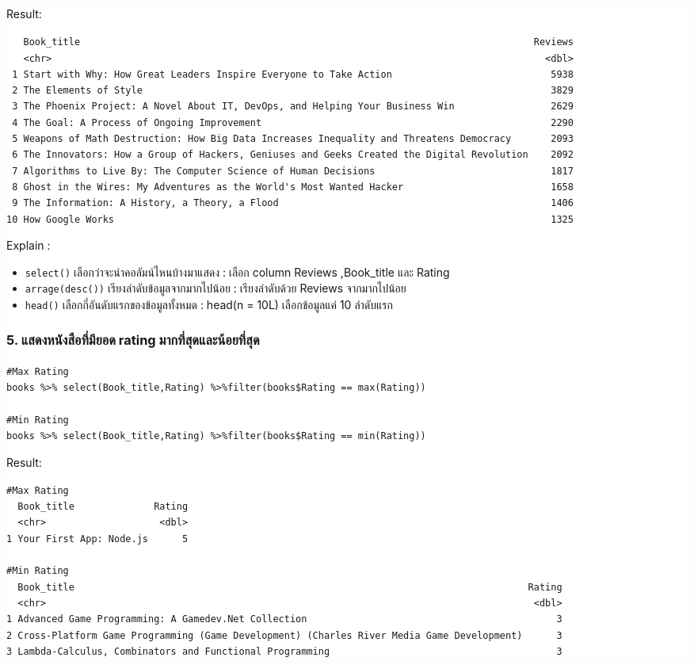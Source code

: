 Result:

```
   Book_title                                                                                Reviews
   <chr>                                                                                       <dbl>
 1 Start with Why: How Great Leaders Inspire Everyone to Take Action                            5938
 2 The Elements of Style                                                                        3829
 3 The Phoenix Project: A Novel About IT, DevOps, and Helping Your Business Win                 2629
 4 The Goal: A Process of Ongoing Improvement                                                   2290
 5 Weapons of Math Destruction: How Big Data Increases Inequality and Threatens Democracy       2093
 6 The Innovators: How a Group of Hackers, Geniuses and Geeks Created the Digital Revolution    2092
 7 Algorithms to Live By: The Computer Science of Human Decisions                               1817
 8 Ghost in the Wires: My Adventures as the World's Most Wanted Hacker                          1658
 9 The Information: A History, a Theory, a Flood                                                1406
10 How Google Works                                                                             1325
```
Explain :
- `select()` เลือกว่าจะนำคอลัมน์ไหนบ้างมาแสดง : เลือก column Reviews ,Book_title และ Rating
- `arrage(desc())` เรียงลำดับข้อมูลจากมากไปน้อย : เรียงลำดับด้วย Reviews จากมากไปน้อย
- `head()` เลือกกี่อันดับแรกของข้อมูลทั้งหมด : head(n = 10L) เลือกข้อมูลแค่ 10 ลำดับแรก


### 5. แสดงหนังสือที่มียอด rating มากที่สุดและน้อยที่สุด

```
#Max Rating
books %>% select(Book_title,Rating) %>%filter(books$Rating == max(Rating))

#Min Rating
books %>% select(Book_title,Rating) %>%filter(books$Rating == min(Rating))
```

Result:

```
#Max Rating
  Book_title              Rating
  <chr>                    <dbl>
1 Your First App: Node.js      5

#Min Rating
  Book_title                                                                                Rating
  <chr>                                                                                      <dbl>
1 Advanced Game Programming: A Gamedev.Net Collection                                            3
2 Cross-Platform Game Programming (Game Development) (Charles River Media Game Development)      3
3 Lambda-Calculus, Combinators and Functional Programming                                        3
```
